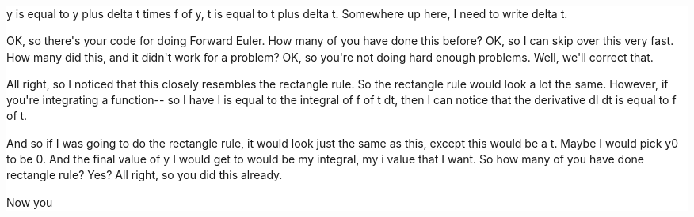   <span m='799100'>y</span> <span m='799960'>is</span> <span m='800370'>equal</span>
  <span m='800810'>to</span> <span m='801060'>y</span> <span m='802540'>plus</span>
  <span m='802870'>delta</span> <span m='803220'>t</span> <span m='803770'>times</span>
  <span m='804704'>f of</span> <span m='805171'>y,</span> <span m='807506'>t is</span>
  <span m='807973'>equal to</span> <span m='808440'>t plus</span> <span m='808907'>delta
  t.</span> <span m='810320'>Somewhere</span> <span m='810520'>up</span> <span m='810640'>here,</span>
  <span m='810730'>I need to</span> <span m='811090'>write</span> <span m='811390'>delta
  t.</span> </p><p><span m='821540'>OK,</span> <span m='822130'>so</span> <span m='822250'>there's</span>
  <span m='822490'>your</span> <span m='822580'>code</span> <span m='822760'>for</span>
  <span m='823050'>doing</span> <span m='823370'>Forward</span> <span m='823760'>Euler.</span>
  <span m='824765'>How</span> <span m='825180'>many of</span> <span m='825390'>you</span>
  <span m='825460'>have done</span> <span m='825670'>this</span> <span m='825760'>before?</span>
  <span m='827700'>OK,</span> <span m='828250'>so</span> <span m='828310'>I</span>
  <span m='828370'>can</span> <span m='828460'>skip</span> <span m='828640'>over</span>
  <span m='828790'>this</span> <span m='828930'>very</span> <span m='829280'>fast.</span>
  <span m='832630'>How</span> <span m='832720'>many</span> <span m='833320'>did</span>
  <span m='833470'>this,</span> <span m='833650'>and</span> <span m='833770'>it</span>
  <span m='833830'>didn't</span> <span m='834040'>work</span> <span m='834280'>for
  a</span> <span m='834758'>problem?</span> <span m='838110'>OK,</span> <span m='838280'>so</span>
  <span m='838550'>you're</span> <span m='838640'>not</span> <span m='838820'>doing</span>
  <span m='838920'>hard enough</span> <span m='839140'>problems.</span> <span m='840170'>Well,</span>
  <span m='840480'>we'll</span> <span m='840920'>correct</span> <span m='841210'>that.</span>
  </p><p><span m='843710'>All</span> <span m='843830'>right,</span> <span m='844250'>so</span>
  <span m='844490'>I</span> <span m='844580'>noticed</span> <span m='844900'>that</span>
  <span m='845060'>this</span> <span m='846170'>closely</span> <span m='846800'>resembles</span>
  <span m='848600'>the</span> <span m='848660'>rectangle</span> <span m='849160'>rule.</span>
  <span m='851350'>So</span> <span m='851950'>the</span> <span m='852040'>rectangle</span>
  <span m='852580'>rule</span> <span m='854410'>would</span> <span m='854590'>look</span>
  <span m='854800'>a</span> <span m='854830'>lot</span> <span m='855040'>the</span>
  <span m='855130'>same.</span> <span m='856000'>However,</span> <span m='856810'>if</span>
  <span m='856900'>you're</span> <span m='857080'>integrating</span> <span m='858760'>a</span>
  <span m='859000'>function--</span> <span m='860830'>so</span> <span m='861010'>I</span>
  <span m='861070'>have</span> <span m='861230'>I</span> <span m='861590'>is</span>
  <span m='861950'>equal</span> <span m='862220'>to the</span> <span m='862560'>integral</span>
  <span m='864100'>of f of</span> <span m='864580'>t</span> <span m='864895'>dt,</span>
  <span m='869110'>then</span> <span m='869290'>I</span> <span m='869350'>can</span>
  <span m='869530'>notice</span> <span m='869980'>that</span> <span m='870190'>the</span>
  <span m='870280'>derivative</span> <span m='870730'>dI</span> <span m='871060'>dt</span>
  <span m='873580'>is</span> <span m='873760'>equal</span> <span m='874060'>to</span>
  <span m='875346'>f of</span> <span m='875690'>t.</span> </p><p><span m='879900'>And</span>
  <span m='880110'>so</span> <span m='881310'>if</span> <span m='881430'>I</span>
  <span m='881490'>was</span> <span m='881610'>going</span> <span m='881730'>to</span>
  <span m='881790'>do</span> <span m='881940'>the</span> <span m='882060'>rectangle</span>
  <span m='882540'>rule,</span> <span m='883410'>it</span> <span m='883470'>would</span>
  <span m='883560'>look</span> <span m='883680'>just</span> <span m='883860'>the</span>
  <span m='883920'>same</span> <span m='884220'>as</span> <span m='884340'>this,</span>
  <span m='884550'>except</span> <span m='884790'>this</span> <span m='884910'>would</span>
  <span m='885000'>be</span> <span m='885120'>a t.</span> <span m='888330'>Maybe</span>
  <span m='888570'>I would</span> <span m='888700'>pick</span> <span m='888870'>y0</span>
  <span m='889410'>to</span> <span m='889470'>be</span> <span m='889670'>0.</span>
  <span m='891410'>And</span> <span m='892970'>the</span> <span m='893210'>final</span>
  <span m='893570'>value</span> <span m='893870'>of</span> <span m='894020'>y</span>
  <span m='894680'>I</span> <span m='894770'>would</span> <span m='894890'>get</span>
  <span m='895040'>to</span> <span m='895250'>would</span> <span m='895370'>be</span>
  <span m='895490'>my</span> <span m='895640'>integral,</span> <span m='896060'>my</span>
  <span m='896260'>i value</span> <span m='896590'>that I</span> <span m='896996'>want.</span>
  <span m='899640'>So</span> <span m='899820'>how</span> <span m='900060'>many</span>
  <span m='900210'>of</span> <span m='900290'>you have</span> <span m='900400'>done</span>
  <span m='900630'>rectangle</span> <span m='901060'>rule?</span> <span m='902490'>Yes?</span>
  <span m='904020'>All</span> <span m='904080'>right,</span> <span m='904260'>so</span>
  <span m='904380'>you</span> <span m='904440'>did</span> <span m='904580'>this</span>
  <span m='904680'>already.</span> </p><p><span m='906600'>Now</span> <span m='906750'>you</span>